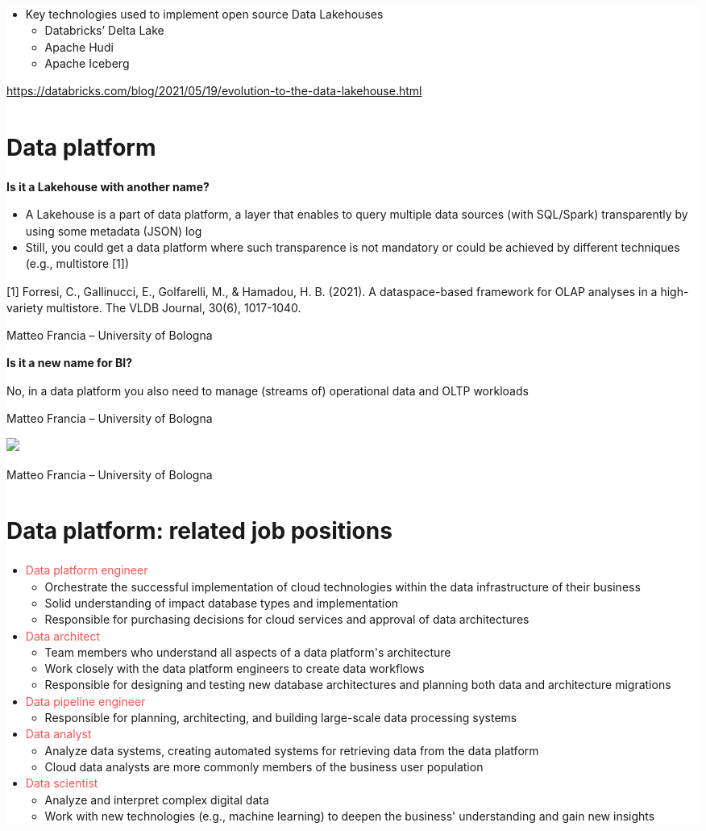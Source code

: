 * Key technologies used to implement open source Data Lakehouses
  * Databricks’ Delta Lake
  * Apache Hudi
  * Apache Iceberg

[https://databricks\.com/blog/2021/05/19/evolution\-to\-the\-data\-lakehouse\.html](https://databricks.com/blog/2021/05/19/evolution-to-the-data-lakehouse.html)

# Data platform

__Is it a Lakehouse with another name?__

  * A Lakehouse is a part of data platform\, a layer that enables to query multiple data sources \(with SQL/Spark\) transparently by using some metadata \(JSON\) log
  * Still\, you could get a data platform where such transparence is not mandatory or could be achieved by different techniques \(e\.g\.\, multistore \[1\]\)

\[1\] Forresi\, C\.\, Gallinucci\, E\.\, Golfarelli\, M\.\, & Hamadou\, H\. B\. \(2021\)\. A dataspace\-based framework for OLAP analyses in a high\-variety multistore\. The VLDB Journal\, 30\(6\)\, 1017\-1040\.

Matteo Francia – University of Bologna

__Is it a new name for BI?__

No\, in a data platform you also need to manage \(streams of\) operational data and OLTP workloads

Matteo Francia – University of Bologna

![](imgs%5Cslides28.png)

Matteo Francia – University of Bologna

# Data platform: related job positions

* <span style="color:#FF5050">Data platform engineer</span>
  * Orchestrate the successful implementation of cloud technologies within the data infrastructure of their business
  * Solid understanding of impact database types and implementation
  * Responsible for purchasing decisions for cloud services and approval of data architectures
* <span style="color:#FF5050">Data architect</span>
  * Team members who understand all aspects of a data platform's architecture
  * Work closely with the data platform engineers to create data workflows
  * Responsible for designing and testing new database architectures and planning both data and architecture migrations
* <span style="color:#FF5050">Data pipeline engineer</span>
  * Responsible for planning\, architecting\, and building large\-scale data processing systems
* <span style="color:#FF5050">Data analyst</span>
  * Analyze data systems\, creating automated systems for retrieving data from the data platform
  * Cloud data analysts are more commonly members of the business user population
* <span style="color:#FF5050">Data scientist</span>
  * Analyze and interpret complex digital data
  * Work with new technologies \(e\.g\.\, machine learning\) to deepen the business' understanding and gain new insights
